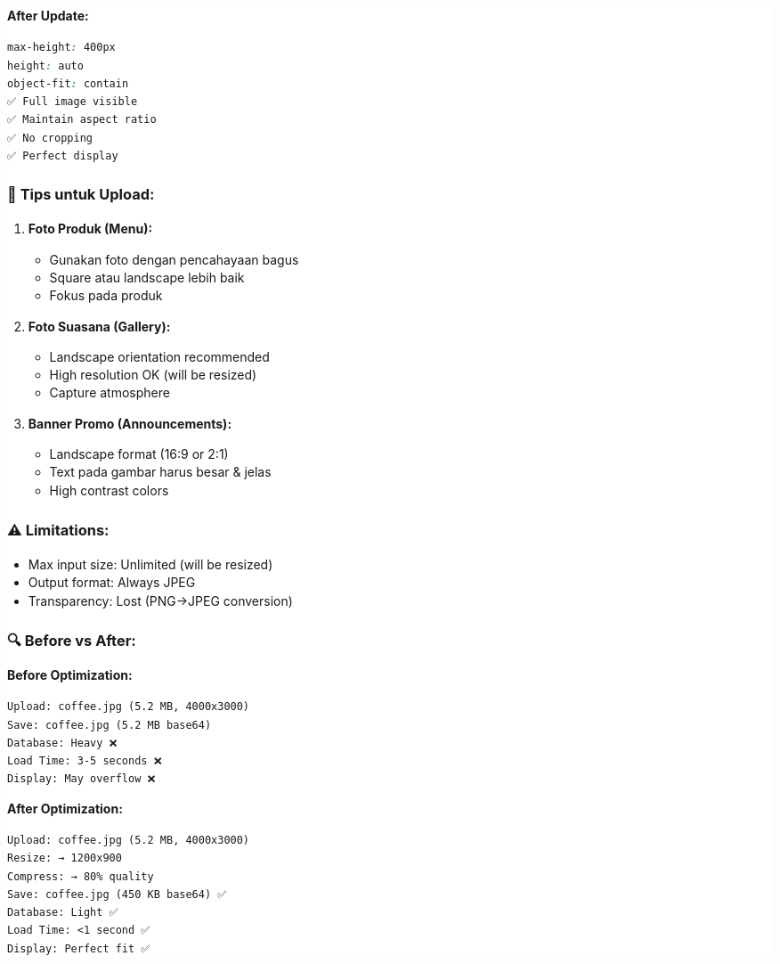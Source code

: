 **After Update:**
```css
max-height: 400px
height: auto
object-fit: contain
✅ Full image visible
✅ Maintain aspect ratio  
✅ No cropping
✅ Perfect display
```

### 🚀 **Tips untuk Upload:**

1. **Foto Produk (Menu):**
   - Gunakan foto dengan pencahayaan bagus
   - Square atau landscape lebih baik
   - Fokus pada produk

2. **Foto Suasana (Gallery):**
   - Landscape orientation recommended
   - High resolution OK (will be resized)
   - Capture atmosphere

3. **Banner Promo (Announcements):**
   - Landscape format (16:9 or 2:1)
   - Text pada gambar harus besar & jelas
   - High contrast colors

### ⚠️ **Limitations:**

- Max input size: Unlimited (will be resized)
- Output format: Always JPEG
- Transparency: Lost (PNG→JPEG conversion)

### 🔍 **Before vs After:**

**Before Optimization:**
```
Upload: coffee.jpg (5.2 MB, 4000x3000)
Save: coffee.jpg (5.2 MB base64)
Database: Heavy ❌
Load Time: 3-5 seconds ❌
Display: May overflow ❌
```

**After Optimization:**
```
Upload: coffee.jpg (5.2 MB, 4000x3000)
Resize: → 1200x900
Compress: → 80% quality
Save: coffee.jpg (450 KB base64) ✅
Database: Light ✅
Load Time: <1 second ✅
Display: Perfect fit ✅
```
